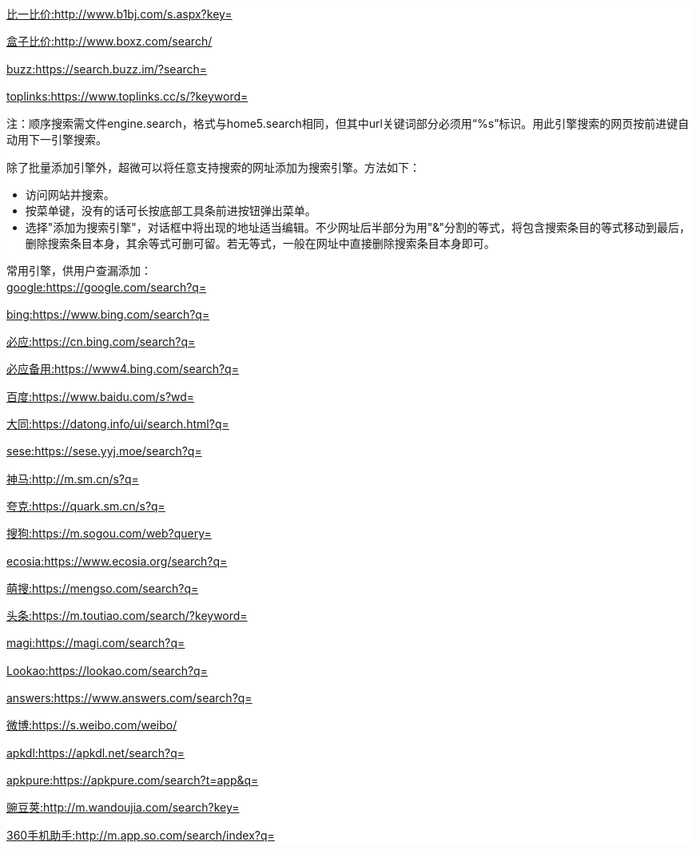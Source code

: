 <a href="i:00比一比价:http://www.b1bj.com/s.aspx?key=">比一比价:http://www.b1bj.com/s.aspx?key=</a>

<a href="i:00盒子比价:http://www.boxz.com/search/">盒子比价:http://www.boxz.com/search/</a>

<a href="i:00buzz:https://search.buzz.im/?search=">buzz:https://search.buzz.im/?search=</a>

<a href="i:00toplinks:https://www.toplinks.cc/s/?keyword=">toplinks:https://www.toplinks.cc/s/?keyword=</a>


注：顺序搜索需文件engine.search，格式与home5.search相同，但其中url关键词部分必须用“%s”标识。用此引擎搜索的网页按前进键自动用下一引擎搜索。

除了批量添加引擎外，超微可以将任意支持搜索的网址添加为搜索引擎。方法如下：

- 访问网站并搜索。
- 按菜单键，没有的话可长按底部工具条前进按钮弹出菜单。
-  选择"添加为搜索引擎"，对话框中将出现的地址适当编辑。不少网址后半部分为用"&"分割的等式，将包含搜索条目的等式移动到最后，删除搜索条目本身，其余等式可删可留。若无等式，一般在网址中直接删除搜索条目本身即可。

<a id="commonSE">常用引擎</a>，供用户查漏添加：  
<a href="i:00google:https://google.com/search?q=">google:https://google.com/search?q=</a>

<a href="i:00bing:https://www.bing.com/search?q=">bing:https://www.bing.com/search?q=</a>

<a href="i:00必应:https://cn.bing.com/search?q=">必应:https://cn.bing.com/search?q=</a>

<a href="i:00必应备用:https://www4.bing.com/search?q=">必应备用:https://www4.bing.com/search?q=</a>

<a href="i:00百度:https://www.baidu.com/s?wd=">百度:https://www.baidu.com/s?wd=</a>

<a href="i:00大同:https://datong.info/ui/search.html?q=">大同:https://datong.info/ui/search.html?q=</a>

<a href="i:00sese:https://sese.yyj.moe/search?q=">sese:https://sese.yyj.moe/search?q=</a>

<a href="i:00神马:http://m.sm.cn/s?q=">神马:http://m.sm.cn/s?q=</a>

<a href="i:00夸克:https://quark.sm.cn/s?q=">夸克:https://quark.sm.cn/s?q=</a>

<a href="i:00搜狗:https://m.sogou.com/web?query=">搜狗:https://m.sogou.com/web?query=</a>

<a href="i:00ecosia:https://www.ecosia.org/search?q=">ecosia:https://www.ecosia.org/search?q=</a>

<a href="i:00萌搜:https://mengso.com/search?q=">萌搜:https://mengso.com/search?q=</a>

<a href="i:00头条:https://m.toutiao.com/search/?keyword=">头条:https://m.toutiao.com/search/?keyword=</a>

<a href="i:00magi:https://magi.com/search?q=">magi:https://magi.com/search?q=</a>

<a href="i:00Lookao:https://lookao.com/search?q=">Lookao:https://lookao.com/search?q=</a>

<a href="i:00answers:https://www.answers.com/search?q=">answers:https://www.answers.com/search?q=</a>

<a href="i:00微博:https://s.weibo.com/weibo/">微博:https://s.weibo.com/weibo/</a>

<a href="i:00apkdl:https://apkdl.net/search?q=">apkdl:https://apkdl.net/search?q=</a>

<a href="i:00apkpure:https://apkpure.com/search?t=app&q=">apkpure:https://apkpure.com/search?t=app&q=</a>

<a href="i:00豌豆荚:http://m.wandoujia.com/search?key=">豌豆荚:http://m.wandoujia.com/search?key=</a>

<a href="i:00360手机助手:http://m.app.so.com/search/index?q=">360手机助手:http://m.app.so.com/search/index?q=</a>
